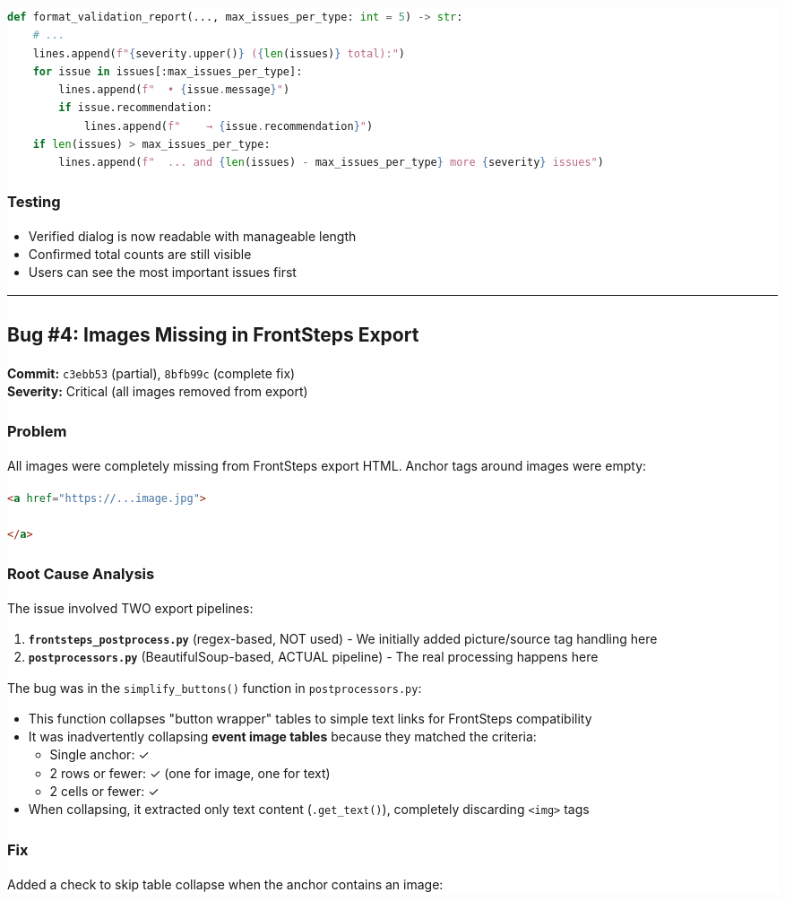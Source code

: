 ```python
def format_validation_report(..., max_issues_per_type: int = 5) -> str:
    # ...
    lines.append(f"{severity.upper()} ({len(issues)} total):")
    for issue in issues[:max_issues_per_type]:
        lines.append(f"  • {issue.message}")
        if issue.recommendation:
            lines.append(f"    → {issue.recommendation}")
    if len(issues) > max_issues_per_type:
        lines.append(f"  ... and {len(issues) - max_issues_per_type} more {severity} issues")
```

### Testing
- Verified dialog is now readable with manageable length
- Confirmed total counts are still visible
- Users can see the most important issues first

---

## Bug #4: Images Missing in FrontSteps Export
**Commit:** `c3ebb53` (partial), `8bfb99c` (complete fix)  
**Severity:** Critical (all images removed from export)

### Problem
All images were completely missing from FrontSteps export HTML. Anchor tags around images were empty:
```html
<a href="https://...image.jpg">

</a>
```

### Root Cause Analysis
The issue involved TWO export pipelines:

1. **`frontsteps_postprocess.py`** (regex-based, NOT used) - We initially added picture/source tag handling here
2. **`postprocessors.py`** (BeautifulSoup-based, ACTUAL pipeline) - The real processing happens here

The bug was in the `simplify_buttons()` function in `postprocessors.py`:
- This function collapses "button wrapper" tables to simple text links for FrontSteps compatibility
- It was inadvertently collapsing **event image tables** because they matched the criteria:
  - Single anchor: ✓
  - 2 rows or fewer: ✓ (one for image, one for text)
  - 2 cells or fewer: ✓
- When collapsing, it extracted only text content (`.get_text()`), completely discarding `<img>` tags

### Fix
Added a check to skip table collapse when the anchor contains an image:
